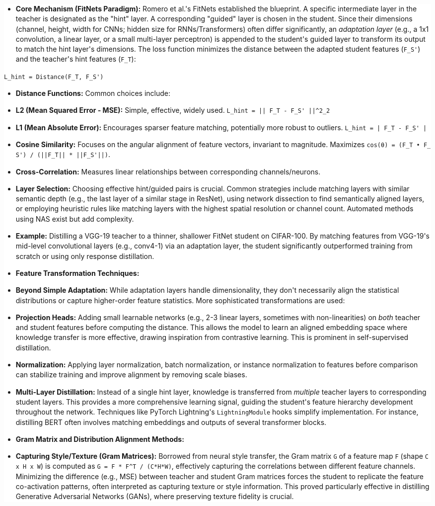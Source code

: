 *   **Core Mechanism (FitNets Paradigm):** Romero et al.'s FitNets established the blueprint. A specific intermediate layer in the teacher is designated as the "hint" layer. A corresponding "guided" layer is chosen in the student. Since their dimensions (channel, height, width for CNNs; hidden size for RNNs/Transformers) often differ significantly, an *adaptation layer* (e.g., a 1x1 convolution, a linear layer, or a small multi-layer perceptron) is appended to the student's guided layer to transform its output to match the hint layer's dimensions. The loss function minimizes the distance between the adapted student features (`F_S'`) and the teacher's hint features (`F_T`):

`L_hint = Distance(F_T, F_S')`

*   **Distance Functions:** Common choices include:

*   **L2 (Mean Squared Error - MSE):** Simple, effective, widely used. `L_hint = || F_T - F_S' ||^2_2`

*   **L1 (Mean Absolute Error):** Encourages sparser feature matching, potentially more robust to outliers. `L_hint = | F_T - F_S' |`

*   **Cosine Similarity:** Focuses on the angular alignment of feature vectors, invariant to magnitude. Maximizes `cos(θ) = (F_T • F_S') / (||F_T|| * ||F_S'||)`.

*   **Cross-Correlation:** Measures linear relationships between corresponding channels/neurons.

*   **Layer Selection:** Choosing effective hint/guided pairs is crucial. Common strategies include matching layers with similar semantic depth (e.g., the last layer of a similar stage in ResNet), using network dissection to find semantically aligned layers, or employing heuristic rules like matching layers with the highest spatial resolution or channel count. Automated methods using NAS exist but add complexity.

*   **Example:** Distilling a VGG-19 teacher to a thinner, shallower FitNet student on CIFAR-100. By matching features from VGG-19's mid-level convolutional layers (e.g., conv4-1) via an adaptation layer, the student significantly outperformed training from scratch or using only response distillation.

*   **Feature Transformation Techniques:**

*   **Beyond Simple Adaptation:** While adaptation layers handle dimensionality, they don't necessarily align the statistical distributions or capture higher-order feature statistics. More sophisticated transformations are used:

*   **Projection Heads:** Adding small learnable networks (e.g., 2-3 linear layers, sometimes with non-linearities) on *both* teacher and student features before computing the distance. This allows the model to learn an aligned embedding space where knowledge transfer is more effective, drawing inspiration from contrastive learning. This is prominent in self-supervised distillation.

*   **Normalization:** Applying layer normalization, batch normalization, or instance normalization to features before comparison can stabilize training and improve alignment by removing scale biases.

*   **Multi-Layer Distillation:** Instead of a single hint layer, knowledge is transferred from *multiple* teacher layers to corresponding student layers. This provides a more comprehensive learning signal, guiding the student's feature hierarchy development throughout the network. Techniques like PyTorch Lightning's `LightningModule` hooks simplify implementation. For instance, distilling BERT often involves matching embeddings and outputs of several transformer blocks.

*   **Gram Matrix and Distribution Alignment Methods:**

*   **Capturing Style/Texture (Gram Matrices):** Borrowed from neural style transfer, the Gram matrix `G` of a feature map `F` (shape `C x H x W`) is computed as `G = F * F^T / (C*H*W)`, effectively capturing the correlations between different feature channels. Minimizing the difference (e.g., MSE) between teacher and student Gram matrices forces the student to replicate the feature co-activation patterns, often interpreted as capturing texture or style information. This proved particularly effective in distilling Generative Adversarial Networks (GANs), where preserving texture fidelity is crucial.
